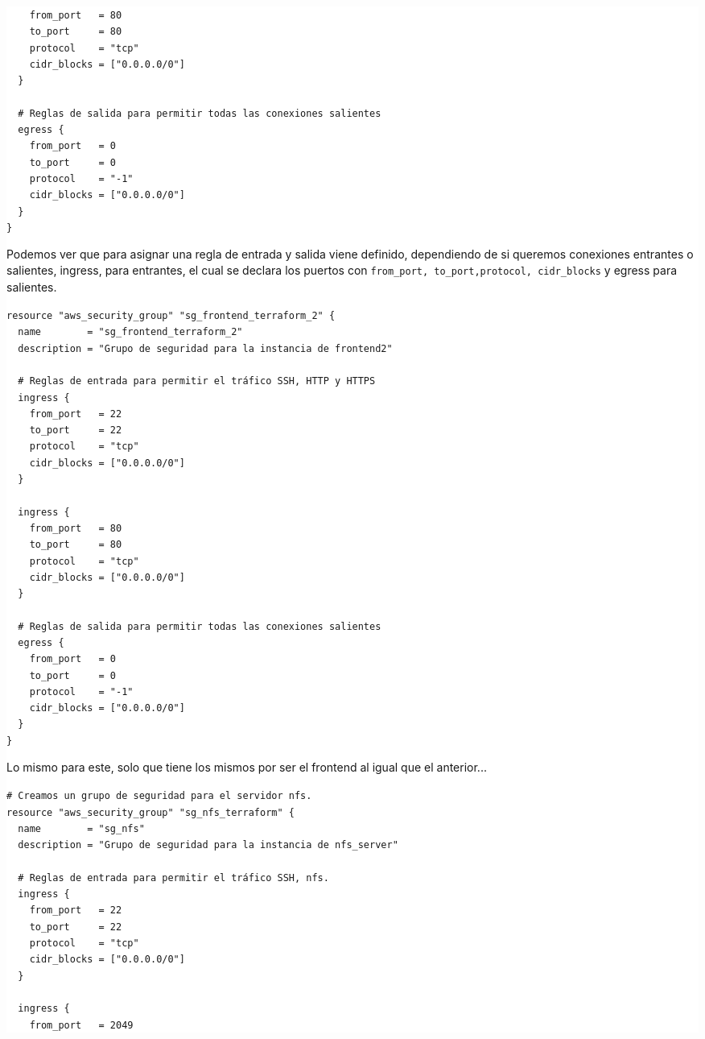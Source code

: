 ```
    from_port   = 80
    to_port     = 80
    protocol    = "tcp"
    cidr_blocks = ["0.0.0.0/0"]
  }

  # Reglas de salida para permitir todas las conexiones salientes
  egress {
    from_port   = 0
    to_port     = 0
    protocol    = "-1"
    cidr_blocks = ["0.0.0.0/0"]
  }
}
```
Podemos ver que para asignar una regla de entrada y salida viene definido, dependiendo de si queremos conexiones entrantes o salientes, ingress, para entrantes, el cual se declara los puertos con ``from_port, to_port,protocol, cidr_blocks`` y egress para salientes.
```
resource "aws_security_group" "sg_frontend_terraform_2" {
  name        = "sg_frontend_terraform_2"
  description = "Grupo de seguridad para la instancia de frontend2"

  # Reglas de entrada para permitir el tráfico SSH, HTTP y HTTPS
  ingress {
    from_port   = 22
    to_port     = 22
    protocol    = "tcp"
    cidr_blocks = ["0.0.0.0/0"]
  }

  ingress {
    from_port   = 80
    to_port     = 80
    protocol    = "tcp"
    cidr_blocks = ["0.0.0.0/0"]
  }

  # Reglas de salida para permitir todas las conexiones salientes
  egress {
    from_port   = 0
    to_port     = 0
    protocol    = "-1"
    cidr_blocks = ["0.0.0.0/0"]
  }
}
```
Lo mismo para este, solo que tiene los mismos por ser el frontend al igual que el anterior...
```
# Creamos un grupo de seguridad para el servidor nfs.
resource "aws_security_group" "sg_nfs_terraform" {
  name        = "sg_nfs"
  description = "Grupo de seguridad para la instancia de nfs_server"

  # Reglas de entrada para permitir el tráfico SSH, nfs.
  ingress {
    from_port   = 22
    to_port     = 22
    protocol    = "tcp"
    cidr_blocks = ["0.0.0.0/0"]
  }

  ingress {
    from_port   = 2049
```